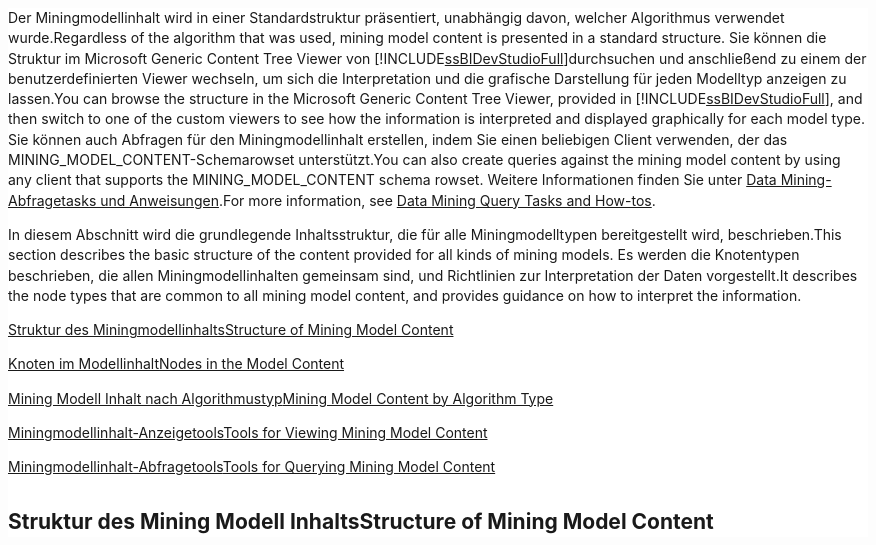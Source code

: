  <span data-ttu-id="9444c-107">Der Miningmodellinhalt wird in einer Standardstruktur präsentiert, unabhängig davon, welcher Algorithmus verwendet wurde.</span><span class="sxs-lookup"><span data-stu-id="9444c-107">Regardless of the algorithm that was used, mining model content is presented in a standard structure.</span></span> <span data-ttu-id="9444c-108">Sie können die Struktur im Microsoft Generic Content Tree Viewer von [!INCLUDE[ssBIDevStudioFull](../../includes/ssbidevstudiofull-md.md)]durchsuchen und anschließend zu einem der benutzerdefinierten Viewer wechseln, um sich die Interpretation und die grafische Darstellung für jeden Modelltyp anzeigen zu lassen.</span><span class="sxs-lookup"><span data-stu-id="9444c-108">You can browse the structure in the Microsoft Generic Content Tree Viewer, provided in [!INCLUDE[ssBIDevStudioFull](../../includes/ssbidevstudiofull-md.md)], and then switch to one of the custom viewers to see how the information is interpreted and displayed graphically for each model type.</span></span> <span data-ttu-id="9444c-109">Sie können auch Abfragen für den Miningmodellinhalt erstellen, indem Sie einen beliebigen Client verwenden, der das MINING_MODEL_CONTENT-Schemarowset unterstützt.</span><span class="sxs-lookup"><span data-stu-id="9444c-109">You can also create queries against the mining model content by using any client that supports the MINING_MODEL_CONTENT schema rowset.</span></span> <span data-ttu-id="9444c-110">Weitere Informationen finden Sie unter [Data Mining-Abfragetasks und Anweisungen](data-mining-query-tasks-and-how-tos.md).</span><span class="sxs-lookup"><span data-stu-id="9444c-110">For more information, see [Data Mining Query Tasks and How-tos](data-mining-query-tasks-and-how-tos.md).</span></span>  
  
 <span data-ttu-id="9444c-111">In diesem Abschnitt wird die grundlegende Inhaltsstruktur, die für alle Miningmodelltypen bereitgestellt wird, beschrieben.</span><span class="sxs-lookup"><span data-stu-id="9444c-111">This section describes the basic structure of the content provided for all kinds of mining models.</span></span> <span data-ttu-id="9444c-112">Es werden die Knotentypen beschrieben, die allen Miningmodellinhalten gemeinsam sind, und Richtlinien zur Interpretation der Daten vorgestellt.</span><span class="sxs-lookup"><span data-stu-id="9444c-112">It describes the node types that are common to all mining model content, and provides guidance on how to interpret the information.</span></span>  
  
 [<span data-ttu-id="9444c-113">Struktur des Miningmodellinhalts</span><span class="sxs-lookup"><span data-stu-id="9444c-113">Structure of Mining Model Content</span></span>](#bkmk_Structure)  
  
 [<span data-ttu-id="9444c-114">Knoten im Modellinhalt</span><span class="sxs-lookup"><span data-stu-id="9444c-114">Nodes in the Model Content</span></span>](#bkmk_Nodes)  
  
 [<span data-ttu-id="9444c-115">Mining Modell Inhalt nach Algorithmustyp</span><span class="sxs-lookup"><span data-stu-id="9444c-115">Mining Model Content by Algorithm Type</span></span>](#bkmk_AlgoType)  
  
 [<span data-ttu-id="9444c-116">Miningmodellinhalt-Anzeigetools</span><span class="sxs-lookup"><span data-stu-id="9444c-116">Tools for Viewing Mining Model Content</span></span>](#bkmk_Viewing)  
  
 [<span data-ttu-id="9444c-117">Miningmodellinhalt-Abfragetools</span><span class="sxs-lookup"><span data-stu-id="9444c-117">Tools for Querying Mining Model Content</span></span>](#bkmk_Querying)  
  
##  <a name="structure-of-mining-model-content"></a><a name="bkmk_Structure"></a><span data-ttu-id="9444c-118">Struktur des Mining Modell Inhalts</span><span class="sxs-lookup"><span data-stu-id="9444c-118">Structure of Mining Model Content</span></span>  
